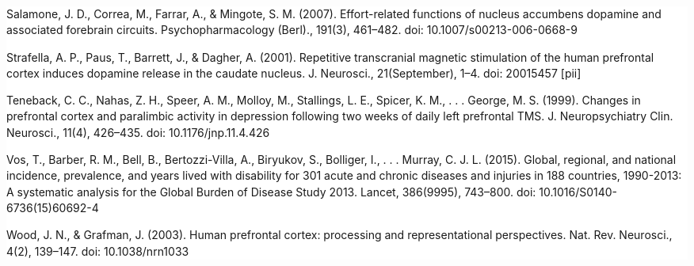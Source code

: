 Salamone, J. D., Correa, M., Farrar, A., & Mingote, S. M. (2007). Effort-related functions of nucleus accumbens dopamine and associated forebrain circuits. Psychopharmacology (Berl)., 191(3), 461–482. doi: 10.1007/s00213-006-0668-9

Strafella, A. P., Paus, T., Barrett, J., & Dagher, A. (2001). Repetitive transcranial magnetic stimulation of the human prefrontal cortex induces dopamine release in the caudate nucleus. J. Neurosci., 21(September), 1–4. doi: 20015457 [pii]

Teneback, C. C., Nahas, Z. H., Speer, A. M., Molloy, M., Stallings, L. E., Spicer, K. M., . . . George, M. S. (1999). Changes in prefrontal cortex and paralimbic activity in depression following two weeks of daily left prefrontal TMS. J. Neuropsychiatry Clin. Neurosci., 11(4), 426–435. doi: 10.1176/jnp.11.4.426

Vos, T., Barber, R. M., Bell, B., Bertozzi-Villa, A., Biryukov, S., Bolliger, I., . . . Murray, C. J. L. (2015). Global, regional, and national incidence, prevalence, and years lived with disability for 301 acute and chronic diseases and injuries in 188 countries, 1990-2013: A systematic analysis for the Global Burden of Disease Study 2013. Lancet, 386(9995), 743–800. doi: 10.1016/S0140-6736(15)60692-4

Wood, J. N., & Grafman, J. (2003). Human prefrontal cortex: processing and representational perspectives. Nat. Rev. Neurosci., 4(2), 139–147. doi: 10.1038/nrn1033
